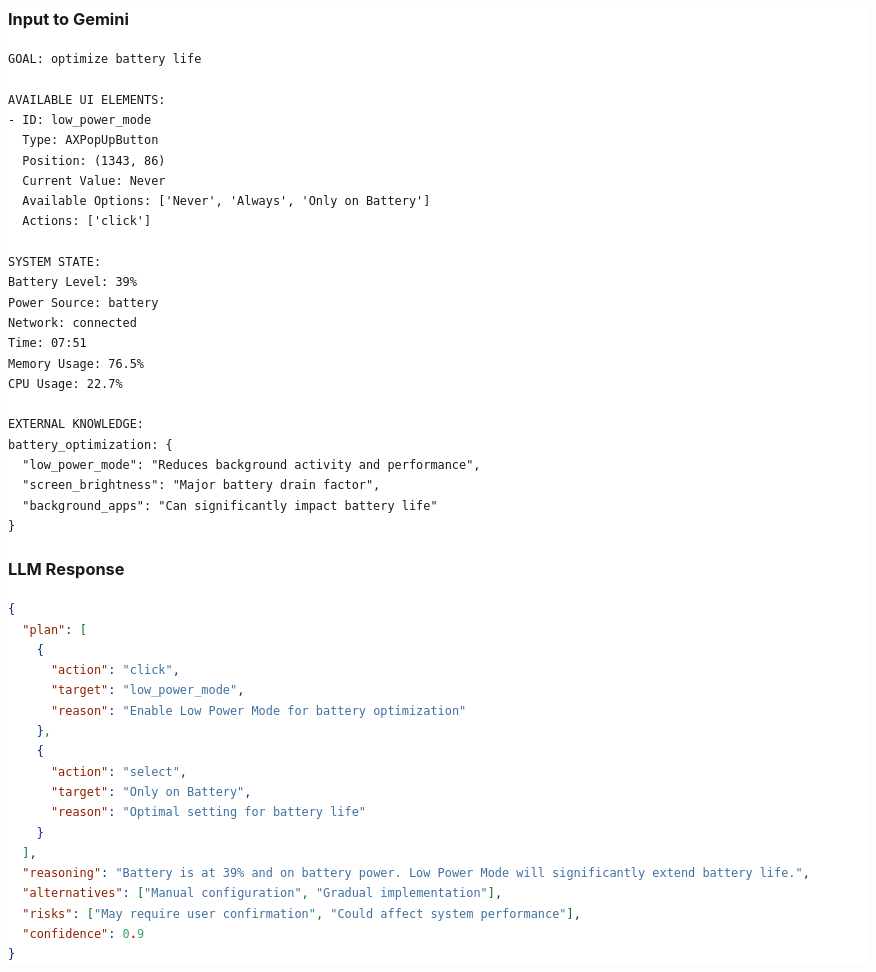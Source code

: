 ### Input to Gemini

```
GOAL: optimize battery life

AVAILABLE UI ELEMENTS:
- ID: low_power_mode
  Type: AXPopUpButton
  Position: (1343, 86)
  Current Value: Never
  Available Options: ['Never', 'Always', 'Only on Battery']
  Actions: ['click']

SYSTEM STATE:
Battery Level: 39%
Power Source: battery
Network: connected
Time: 07:51
Memory Usage: 76.5%
CPU Usage: 22.7%

EXTERNAL KNOWLEDGE:
battery_optimization: {
  "low_power_mode": "Reduces background activity and performance",
  "screen_brightness": "Major battery drain factor",
  "background_apps": "Can significantly impact battery life"
}
```

### LLM Response

```json
{
  "plan": [
    {
      "action": "click",
      "target": "low_power_mode",
      "reason": "Enable Low Power Mode for battery optimization"
    },
    {
      "action": "select",
      "target": "Only on Battery",
      "reason": "Optimal setting for battery life"
    }
  ],
  "reasoning": "Battery is at 39% and on battery power. Low Power Mode will significantly extend battery life.",
  "alternatives": ["Manual configuration", "Gradual implementation"],
  "risks": ["May require user confirmation", "Could affect system performance"],
  "confidence": 0.9
}
```
